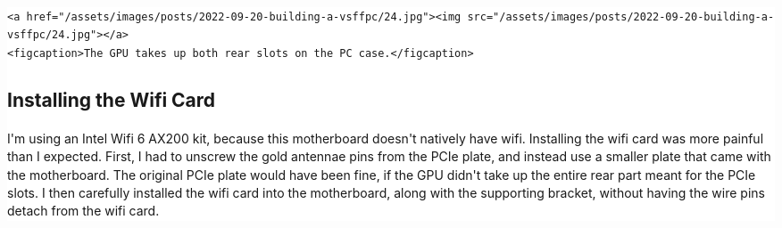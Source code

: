     <a href="/assets/images/posts/2022-09-20-building-a-vsffpc/24.jpg"><img src="/assets/images/posts/2022-09-20-building-a-vsffpc/24.jpg"></a>
    <figcaption>The GPU takes up both rear slots on the PC case.</figcaption>
</figure>

## Installing the Wifi Card
I'm using an Intel Wifi 6 AX200 kit, because this motherboard doesn't natively have wifi. Installing the wifi card was more painful than I expected. First, I had to unscrew the gold antennae pins from the PCIe plate, and instead use a smaller plate that came with the motherboard. The original PCIe plate would have been fine, if the GPU didn't take up the entire rear part meant for the PCIe slots. I then carefully installed the wifi card into the motherboard, along with the supporting bracket, without having the wire pins detach from the wifi card. 

<figure class="third">